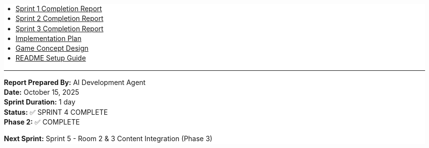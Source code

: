 - [Sprint 1 Completion Report](./sprint1-completion-report.md)
- [Sprint 2 Completion Report](./sprint2-completion-report.md)
- [Sprint 3 Completion Report](./sprint3-completion-report.md)
- [Implementation Plan](../implementation-plan.md)
- [Game Concept Design](../game-concept-design.md)
- [README Setup Guide](../../README_SETUP.md)

---

**Report Prepared By:** AI Development Agent  
**Date:** October 15, 2025  
**Sprint Duration:** 1 day  
**Status:** ✅ SPRINT 4 COMPLETE  
**Phase 2:** ✅ COMPLETE

**Next Sprint:** Sprint 5 - Room 2 & 3 Content Integration (Phase 3)
